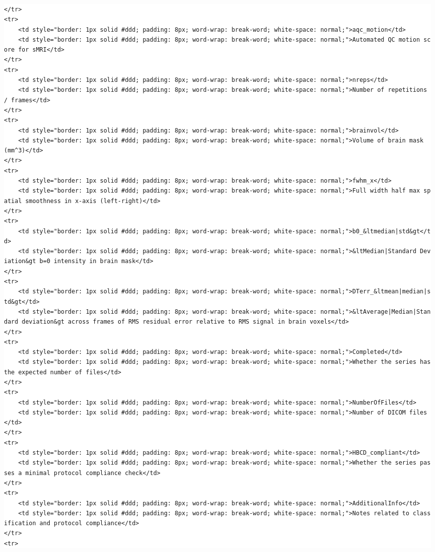 	</tr>
	<tr>
		<td style="border: 1px solid #ddd; padding: 8px; word-wrap: break-word; white-space: normal;">aqc_motion</td>
		<td style="border: 1px solid #ddd; padding: 8px; word-wrap: break-word; white-space: normal;">Automated QC motion score for sMRI</td>
	</tr>
	<tr>
		<td style="border: 1px solid #ddd; padding: 8px; word-wrap: break-word; white-space: normal;">nreps</td>
		<td style="border: 1px solid #ddd; padding: 8px; word-wrap: break-word; white-space: normal;">Number of repetitions / frames</td>
	</tr>
	<tr>
		<td style="border: 1px solid #ddd; padding: 8px; word-wrap: break-word; white-space: normal;">brainvol</td>
		<td style="border: 1px solid #ddd; padding: 8px; word-wrap: break-word; white-space: normal;">Volume of brain mask (mm^3)</td>
	</tr>
	<tr>
		<td style="border: 1px solid #ddd; padding: 8px; word-wrap: break-word; white-space: normal;">fwhm_x</td>
		<td style="border: 1px solid #ddd; padding: 8px; word-wrap: break-word; white-space: normal;">Full width half max spatial smoothness in x-axis (left-right)</td>
	</tr>
	<tr>
		<td style="border: 1px solid #ddd; padding: 8px; word-wrap: break-word; white-space: normal;">b0_&ltmedian|std&gt</td>
		<td style="border: 1px solid #ddd; padding: 8px; word-wrap: break-word; white-space: normal;">&ltMedian|Standard Deviation&gt b=0 intensity in brain mask</td>
	</tr>
	<tr>
		<td style="border: 1px solid #ddd; padding: 8px; word-wrap: break-word; white-space: normal;">DTerr_&ltmean|median|std&gt</td>
		<td style="border: 1px solid #ddd; padding: 8px; word-wrap: break-word; white-space: normal;">&ltAverage|Median|Standard deviation&gt across frames of RMS residual error relative to RMS signal in brain voxels</td>
	</tr>
	<tr>
		<td style="border: 1px solid #ddd; padding: 8px; word-wrap: break-word; white-space: normal;">Completed</td>
		<td style="border: 1px solid #ddd; padding: 8px; word-wrap: break-word; white-space: normal;">Whether the series has the expected number of files</td>
	</tr>
	<tr>
		<td style="border: 1px solid #ddd; padding: 8px; word-wrap: break-word; white-space: normal;">NumberOfFiles</td>
		<td style="border: 1px solid #ddd; padding: 8px; word-wrap: break-word; white-space: normal;">Number of DICOM files</td>
	</tr>
	<tr>
		<td style="border: 1px solid #ddd; padding: 8px; word-wrap: break-word; white-space: normal;">HBCD_compliant</td>
		<td style="border: 1px solid #ddd; padding: 8px; word-wrap: break-word; white-space: normal;">Whether the series passes a minimal protocol compliance check</td>
	</tr>
	<tr>
		<td style="border: 1px solid #ddd; padding: 8px; word-wrap: break-word; white-space: normal;">AdditionalInfo</td>
		<td style="border: 1px solid #ddd; padding: 8px; word-wrap: break-word; white-space: normal;">Notes related to classification and protocol compliance</td>
	</tr>
	<tr>